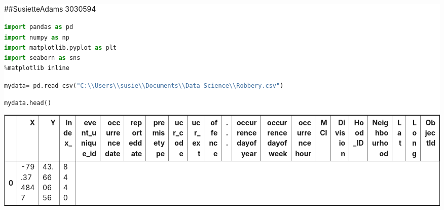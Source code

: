 ##SusietteAdams 3030594

```python
import pandas as pd
import numpy as np
import matplotlib.pyplot as plt
import seaborn as sns
%matplotlib inline
```


```python
mydata= pd.read_csv("C:\\Users\\susie\\Documents\\Data Science\\Robbery.csv")
```


```python
mydata.head()
```




<div>
<style scoped>
    .dataframe tbody tr th:only-of-type {
        vertical-align: middle;
    }

    .dataframe tbody tr th {
        vertical-align: top;
    }

    .dataframe thead th {
        text-align: right;
    }
</style>
<table border="1" class="dataframe">
  <thead>
    <tr style="text-align: right;">
      <th></th>
      <th>X</th>
      <th>Y</th>
      <th>Index_</th>
      <th>event_unique_id</th>
      <th>occurrencedate</th>
      <th>reporteddate</th>
      <th>premisetype</th>
      <th>ucr_code</th>
      <th>ucr_ext</th>
      <th>offence</th>
      <th>...</th>
      <th>occurrencedayofyear</th>
      <th>occurrencedayofweek</th>
      <th>occurrencehour</th>
      <th>MCI</th>
      <th>Division</th>
      <th>Hood_ID</th>
      <th>Neighbourhood</th>
      <th>Lat</th>
      <th>Long</th>
      <th>ObjectId</th>
    </tr>
  </thead>
  <tbody>
    <tr>
      <th>0</th>
      <td>-79.374847</td>
      <td>43.660656</td>
      <td>8440</td>